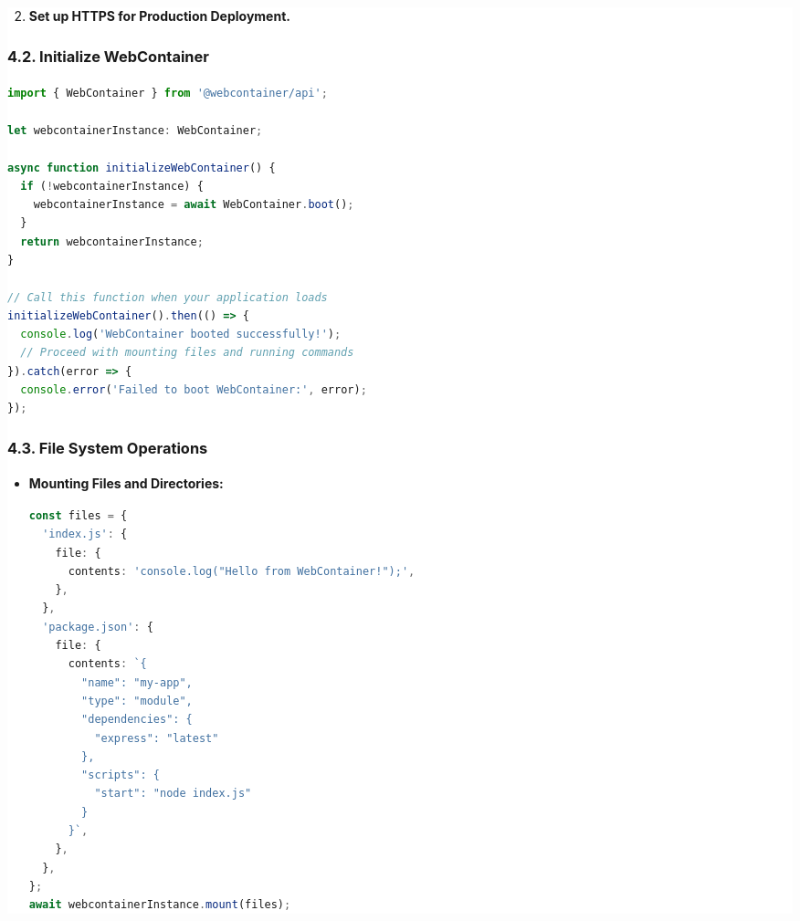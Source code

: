2.  **Set up HTTPS for Production Deployment.**

### 4.2. Initialize WebContainer

```typescript
import { WebContainer } from '@webcontainer/api';

let webcontainerInstance: WebContainer;

async function initializeWebContainer() {
  if (!webcontainerInstance) {
    webcontainerInstance = await WebContainer.boot();
  }
  return webcontainerInstance;
}

// Call this function when your application loads
initializeWebContainer().then(() => {
  console.log('WebContainer booted successfully!');
  // Proceed with mounting files and running commands
}).catch(error => {
  console.error('Failed to boot WebContainer:', error);
});
```

### 4.3. File System Operations

- **Mounting Files and Directories:**
  ```typescript
  const files = {
    'index.js': {
      file: {
        contents: 'console.log("Hello from WebContainer!");',
      },
    },
    'package.json': {
      file: {
        contents: `{
          "name": "my-app",
          "type": "module",
          "dependencies": {
            "express": "latest"
          },
          "scripts": {
            "start": "node index.js"
          }
        }`,
      },
    },
  };
  await webcontainerInstance.mount(files);
  ```
